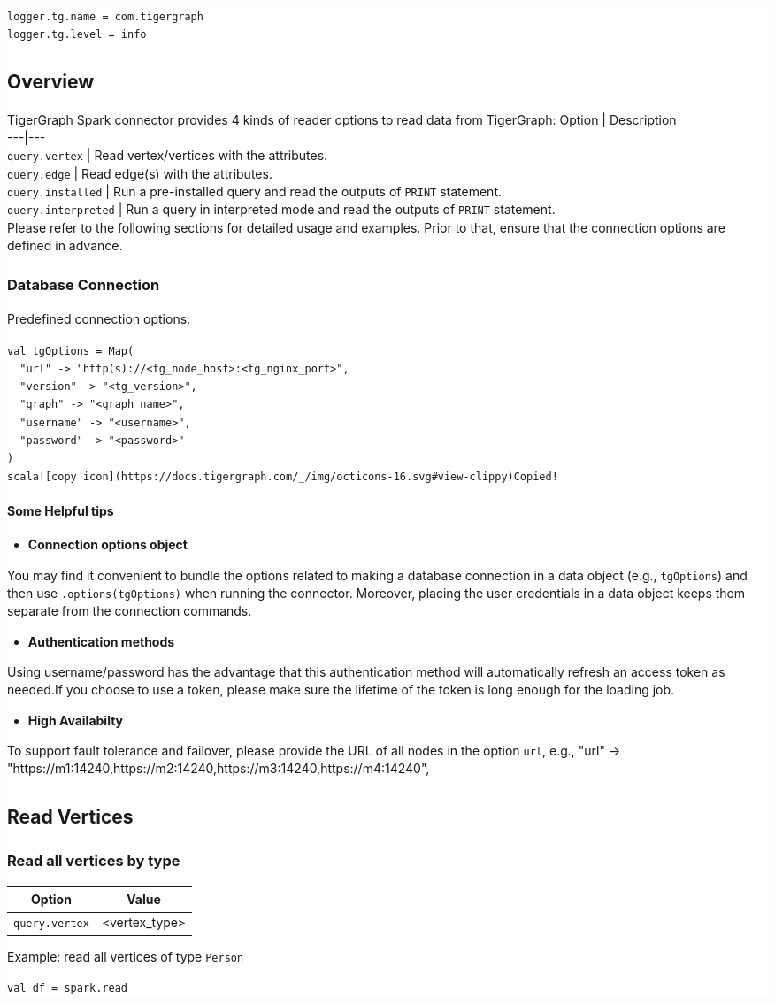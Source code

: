 ```
logger.tg.name = com.tigergraph
logger.tg.level = info
```

## [](https://docs.tigergraph.com/tigergraph-server/4.1/data-loading/read-to-spark-dataframe#_overview)Overview
TigerGraph Spark connector provides 4 kinds of reader options to read data from TigerGraph:
Option | Description  
---|---  
`query.vertex` | Read vertex/vertices with the attributes.  
`query.edge` | Read edge(s) with the attributes.  
`query.installed` | Run a pre-installed query and read the outputs of `PRINT` statement.  
`query.interpreted` | Run a query in interpreted mode and read the outputs of `PRINT` statement.  
Please refer to the following sections for detailed usage and examples. Prior to that, ensure that the connection options are defined in advance.
### [](https://docs.tigergraph.com/tigergraph-server/4.1/data-loading/read-to-spark-dataframe#_database_connection)Database Connection
Predefined connection options:
```
val tgOptions = Map(
  "url" -> "http(s)://<tg_node_host>:<tg_nginx_port>",
  "version" -> "<tg_version>",
  "graph" -> "<graph_name>",
  "username" -> "<username>",
  "password" -> "<password>"
)
scala![copy icon](https://docs.tigergraph.com/_/img/octicons-16.svg#view-clippy)Copied!

```

#### [](https://docs.tigergraph.com/tigergraph-server/4.1/data-loading/read-to-spark-dataframe#_some_helpful_tips)Some Helpful tips
  * **Connection options object**


You may find it convenient to bundle the options related to making a database connection in a data object (e.g., `tgOptions`) and then use `.options(tgOptions)` when running the connector. Moreover, placing the user credentials in a data object keeps them separate from the connection commands.
  * **Authentication methods**


Using username/password has the advantage that this authentication method will automatically refresh an access token as needed.If you choose to use a token, please make sure the lifetime of the token is long enough for the loading job.
  * **High Availabilty**


To support fault tolerance and failover, please provide the URL of all nodes in the option `url`, e.g., "url" → "https://m1:14240,https://m2:14240,https://m3:14240,https://m4:14240",
## [](https://docs.tigergraph.com/tigergraph-server/4.1/data-loading/read-to-spark-dataframe#_read_vertices)Read Vertices
### [](https://docs.tigergraph.com/tigergraph-server/4.1/data-loading/read-to-spark-dataframe#_read_all_vertices_by_type)Read all vertices by type
Option | Value  
---|---  
`query.vertex` | <vertex_type>  
Example: read all vertices of type `Person`
```
val df = spark.read
```